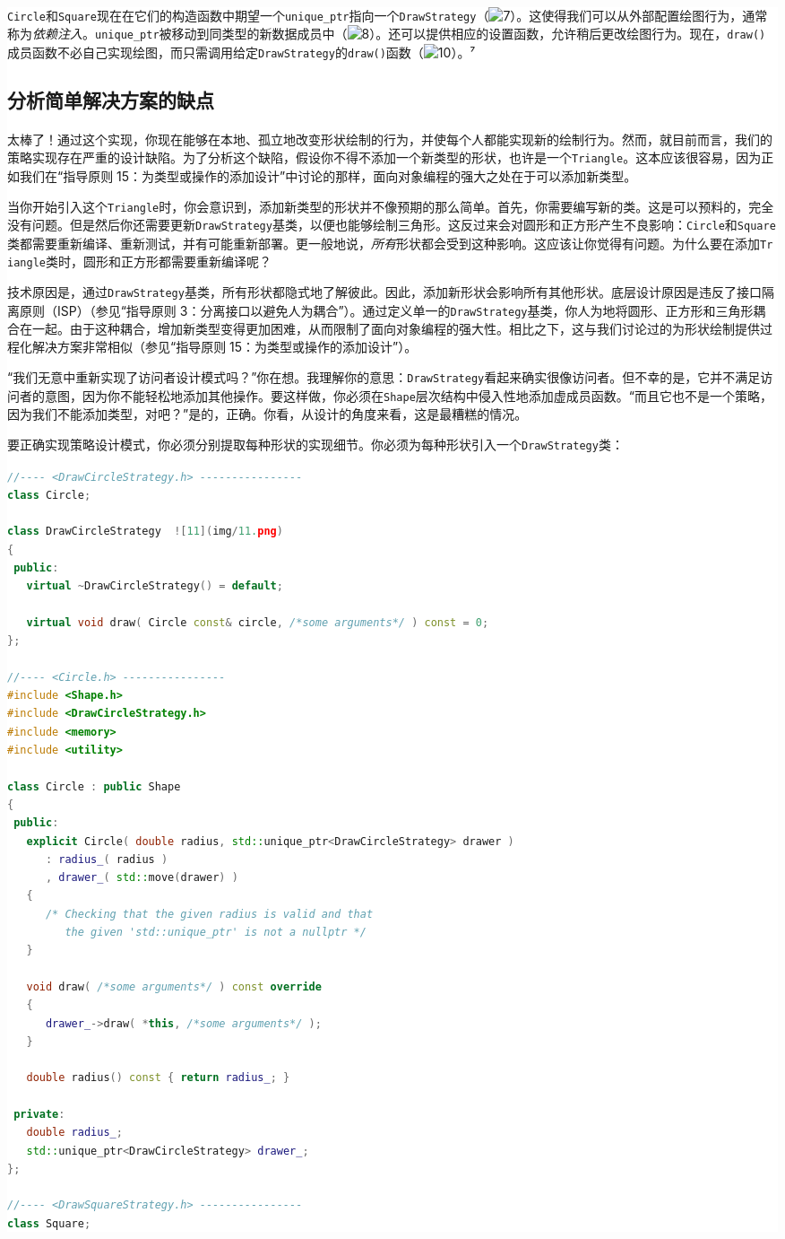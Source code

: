 `Circle`和`Square`现在在它们的构造函数中期望一个`unique_ptr`指向一个`DrawStrategy`（![7](img/#code_g19_7)）。这使得我们可以从外部配置绘图行为，通常称为*依赖注入*。`unique_ptr`被移动到同类型的新数据成员中（![8](img/#code_g19_8)）。还可以提供相应的设置函数，允许稍后更改绘图行为。现在，`draw()`成员函数不必自己实现绘图，而只需调用给定`DrawStrategy`的`draw()`函数（![10](img/#code_g19_10)）。⁷

## 分析简单解决方案的缺点

太棒了！通过这个实现，你现在能够在本地、孤立地改变形状绘制的行为，并使每个人都能实现新的绘制行为。然而，就目前而言，我们的策略实现存在严重的设计缺陷。为了分析这个缺陷，假设你不得不添加一个新类型的形状，也许是一个`Triangle`。这本应该很容易，因为正如我们在“指导原则 15：为类型或操作的添加设计”中讨论的那样，面向对象编程的强大之处在于可以添加新类型。

当你开始引入这个`Triangle`时，你会意识到，添加新类型的形状并不像预期的那么简单。首先，你需要编写新的类。这是可以预料的，完全没有问题。但是然后你还需要更新`DrawStrategy`基类，以便也能够绘制三角形。这反过来会对圆形和正方形产生不良影响：`Circle`和`Square`类都需要重新编译、重新测试，并有可能重新部署。更一般地说，*所有*形状都会受到这种影响。这应该让你觉得有问题。为什么要在添加`Triangle`类时，圆形和正方形都需要重新编译呢？

技术原因是，通过`DrawStrategy`基类，所有形状都隐式地了解彼此。因此，添加新形状会影响所有其他形状。底层设计原因是违反了接口隔离原则（ISP）（参见“指导原则 3：分离接口以避免人为耦合”）。通过定义单一的`DrawStrategy`基类，你人为地将圆形、正方形和三角形耦合在一起。由于这种耦合，增加新类型变得更加困难，从而限制了面向对象编程的强大性。相比之下，这与我们讨论过的为形状绘制提供过程化解决方案非常相似（参见“指导原则 15：为类型或操作的添加设计”）。

“我们无意中重新实现了访问者设计模式吗？”你在想。我理解你的意思：`DrawStrategy`看起来确实很像访问者。但不幸的是，它并不满足访问者的意图，因为你不能轻松地添加其他操作。要这样做，你必须在`Shape`层次结构中侵入性地添加虚成员函数。“而且它也不是一个策略，因为我们不能添加类型，对吧？”是的，正确。你看，从设计的角度来看，这是最糟糕的情况。

要正确实现策略设计模式，你必须分别提取每种形状的实现细节。你必须为每种形状引入一个`DrawStrategy`类：

```cpp
//---- <DrawCircleStrategy.h> ---------------- 
class Circle;

class DrawCircleStrategy  ![11](img/11.png)
{
 public:
   virtual ~DrawCircleStrategy() = default;

   virtual void draw( Circle const& circle, /*some arguments*/ ) const = 0;
};

//---- <Circle.h> ---------------- 
#include <Shape.h>
#include <DrawCircleStrategy.h>
#include <memory>
#include <utility>

class Circle : public Shape
{
 public:
   explicit Circle( double radius, std::unique_ptr<DrawCircleStrategy> drawer )
      : radius_( radius )
      , drawer_( std::move(drawer) )
   {
      /* Checking that the given radius is valid and that
         the given 'std::unique_ptr' is not a nullptr */
   }

   void draw( /*some arguments*/ ) const override
   {
      drawer_->draw( *this, /*some arguments*/ );
   }

   double radius() const { return radius_; }

 private:
   double radius_;
   std::unique_ptr<DrawCircleStrategy> drawer_;
};

//---- <DrawSquareStrategy.h> ---------------- 
class Square;

```